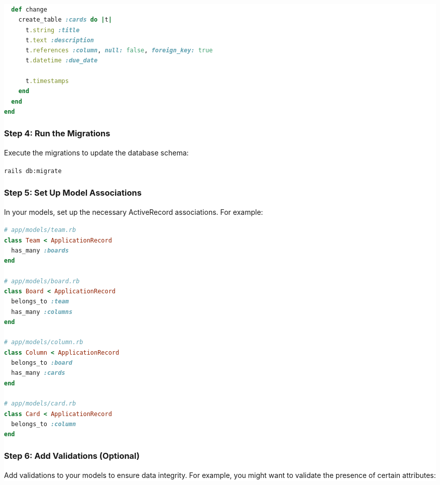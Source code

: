 ```ruby
  def change
    create_table :cards do |t|
      t.string :title
      t.text :description
      t.references :column, null: false, foreign_key: true
      t.datetime :due_date

      t.timestamps
    end
  end
end
```

### Step 4: Run the Migrations

Execute the migrations to update the database schema:

```bash
rails db:migrate
```

### Step 5: Set Up Model Associations

In your models, set up the necessary ActiveRecord associations. For example:

```ruby
# app/models/team.rb
class Team < ApplicationRecord
  has_many :boards
end

# app/models/board.rb
class Board < ApplicationRecord
  belongs_to :team
  has_many :columns
end

# app/models/column.rb
class Column < ApplicationRecord
  belongs_to :board
  has_many :cards
end

# app/models/card.rb
class Card < ApplicationRecord
  belongs_to :column
end
```

### Step 6: Add Validations (Optional)

Add validations to your models to ensure data integrity. For example, you might want to validate the presence of certain attributes:
